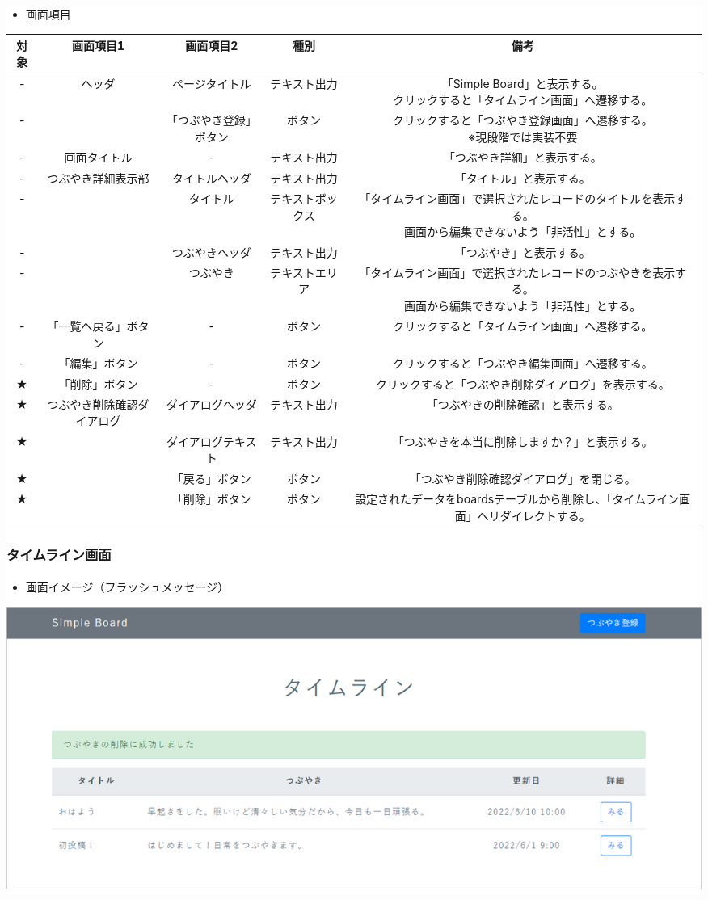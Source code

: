 - 画面項目

|対象|画面項目1|画面項目2|種別|備考|
|:---:|:---:|:---:|:---:|:---:|
|-|ヘッダ|ページタイトル|テキスト出力|「Simple Board」と表示する。<br>クリックすると「タイムライン画面」へ遷移する。|
|-||「つぶやき登録」ボタン|ボタン|クリックすると「つぶやき登録画面」へ遷移する。<br>※現段階では実装不要|
|-|画面タイトル|-|テキスト出力|「つぶやき詳細」と表示する。|
|-|つぶやき詳細表示部|タイトルヘッダ|テキスト出力|「タイトル」と表示する。|
|-||タイトル|テキストボックス|「タイムライン画面」で選択されたレコードのタイトルを表示する。<br>画面から編集できないよう「非活性」とする。|
|-||つぶやきヘッダ|テキスト出力|「つぶやき」と表示する。|
|-||つぶやき|テキストエリア|「タイムライン画面」で選択されたレコードのつぶやきを表示する。<br>画面から編集できないよう「非活性」とする。|
|-|「一覧へ戻る」ボタン|-|ボタン|クリックすると「タイムライン画面」へ遷移する。|
|-|「編集」ボタン|-|ボタン|クリックすると「つぶやき編集画面」へ遷移する。|
|★|「削除」ボタン|-|ボタン|クリックすると「つぶやき削除ダイアログ」を表示する。|
|★|つぶやき削除確認ダイアログ|ダイアログヘッダ|テキスト出力|「つぶやきの削除確認」と表示する。|
|★||ダイアログテキスト|テキスト出力|「つぶやきを本当に削除しますか？」と表示する。|
|★||「戻る」ボタン|ボタン|「つぶやき削除確認ダイアログ」を閉じる。|
|★||「削除」ボタン|ボタン|設定されたデータをboardsテーブルから削除し、「タイムライン画面」へリダイレクトする。|

### タイムライン画面
- 画面イメージ（フラッシュメッセージ）

![03](/java/images/03_springboot/02_develop/sprint_05/03.PNG)
